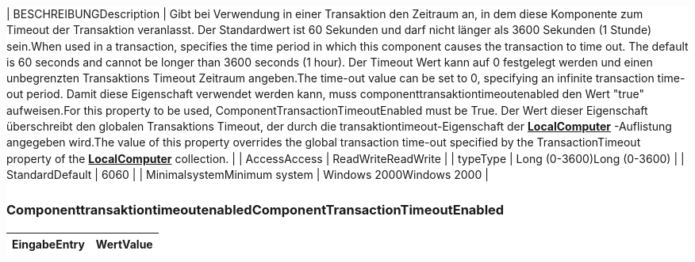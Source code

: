 | <span data-ttu-id="07876-237">BESCHREIBUNG</span><span class="sxs-lookup"><span data-stu-id="07876-237">Description</span></span>    | <span data-ttu-id="07876-238">Gibt bei Verwendung in einer Transaktion den Zeitraum an, in dem diese Komponente zum Timeout der Transaktion veranlasst. Der Standardwert ist 60 Sekunden und darf nicht länger als 3600 Sekunden (1 Stunde) sein.</span><span class="sxs-lookup"><span data-stu-id="07876-238">When used in a transaction, specifies the time period in which this component causes the transaction to time out. The default is 60 seconds and cannot be longer than 3600 seconds (1 hour).</span></span> <span data-ttu-id="07876-239">Der Timeout Wert kann auf 0 festgelegt werden und einen unbegrenzten Transaktions Timeout Zeitraum angeben.</span><span class="sxs-lookup"><span data-stu-id="07876-239">The time-out value can be set to 0, specifying an infinite transaction time-out period.</span></span> <span data-ttu-id="07876-240">Damit diese Eigenschaft verwendet werden kann, muss componenttransaktiontimeoutenabled den Wert "true" aufweisen.</span><span class="sxs-lookup"><span data-stu-id="07876-240">For this property to be used, ComponentTransactionTimeoutEnabled must be True.</span></span> <span data-ttu-id="07876-241">Der Wert dieser Eigenschaft überschreibt den globalen Transaktions Timeout, der durch die transaktiontimeout-Eigenschaft der [**LocalComputer**](localcomputer.md) -Auflistung angegeben wird.</span><span class="sxs-lookup"><span data-stu-id="07876-241">The value of this property overrides the global transaction time-out specified by the TransactionTimeout property of the [**LocalComputer**](localcomputer.md) collection.</span></span> |
| <span data-ttu-id="07876-242">Access</span><span class="sxs-lookup"><span data-stu-id="07876-242">Access</span></span>         | <span data-ttu-id="07876-243">ReadWrite</span><span class="sxs-lookup"><span data-stu-id="07876-243">ReadWrite</span></span>                                                                                                                                                                                                                                                                                                                                                                                                                                                                                                                                       |
| <span data-ttu-id="07876-244">type</span><span class="sxs-lookup"><span data-stu-id="07876-244">Type</span></span>           | <span data-ttu-id="07876-245">Long (0-3600)</span><span class="sxs-lookup"><span data-stu-id="07876-245">Long (0-3600)</span></span>                                                                                                                                                                                                                                                                                                                                                                                                                                                                                                                                   |
| <span data-ttu-id="07876-246">Standard</span><span class="sxs-lookup"><span data-stu-id="07876-246">Default</span></span>        | <span data-ttu-id="07876-247">60</span><span class="sxs-lookup"><span data-stu-id="07876-247">60</span></span>                                                                                                                                                                                                                                                                                                                                                                                                                                                                                                                                              |
| <span data-ttu-id="07876-248">Minimalsystem</span><span class="sxs-lookup"><span data-stu-id="07876-248">Minimum system</span></span> | <span data-ttu-id="07876-249">Windows 2000</span><span class="sxs-lookup"><span data-stu-id="07876-249">Windows 2000</span></span>                                                                                                                                                                                                                                                                                                                                                                                                                                                                                                                                    |



 

### <a name="componenttransactiontimeoutenabled"></a><span data-ttu-id="07876-250">Componenttransaktiontimeoutenabled</span><span class="sxs-lookup"><span data-stu-id="07876-250">ComponentTransactionTimeoutEnabled</span></span>



| <span data-ttu-id="07876-251">Eingabe</span><span class="sxs-lookup"><span data-stu-id="07876-251">Entry</span></span> | <span data-ttu-id="07876-252">Wert</span><span class="sxs-lookup"><span data-stu-id="07876-252">Value</span></span> |
|----------------|------------------------------------------------------------------------------------------------------------------------------------------------------------------------------------------------------------------------------------------------------------------------------------------------------------------------------------------------------------------------------------------------|